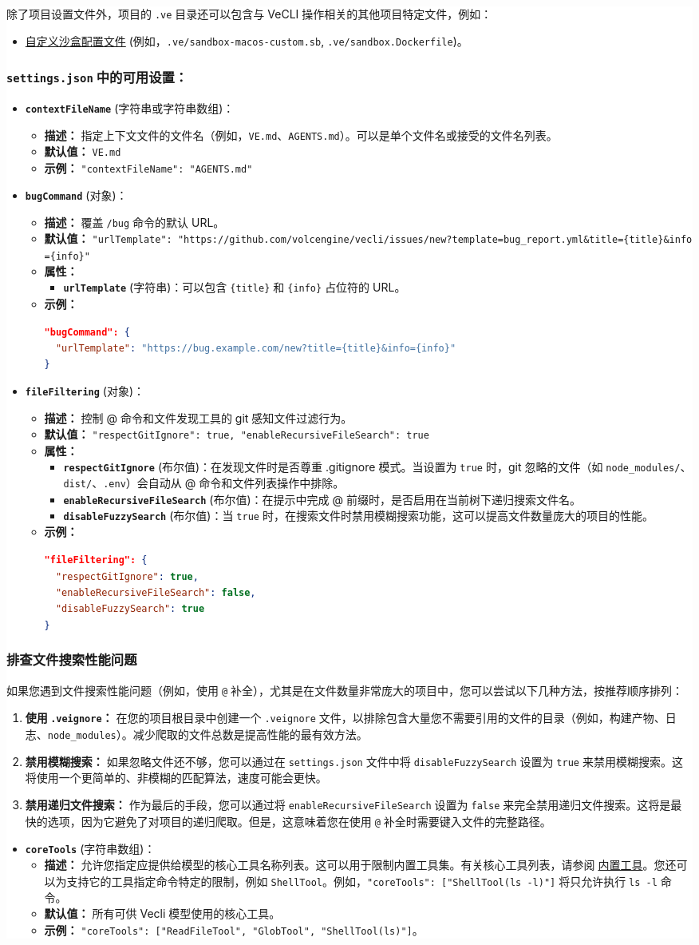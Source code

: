 除了项目设置文件外，项目的 `.ve` 目录还可以包含与 VeCLI 操作相关的其他项目特定文件，例如：

- [自定义沙盒配置文件](#sandboxing) (例如，`.ve/sandbox-macos-custom.sb`, `.ve/sandbox.Dockerfile`)。

### `settings.json` 中的可用设置：

- **`contextFileName`** (字符串或字符串数组)：
  - **描述：** 指定上下文文件的文件名（例如，`VE.md`、`AGENTS.md`）。可以是单个文件名或接受的文件名列表。
  - **默认值：** `VE.md`
  - **示例：** `"contextFileName": "AGENTS.md"`

- **`bugCommand`** (对象)：
  - **描述：** 覆盖 `/bug` 命令的默认 URL。
  - **默认值：** `"urlTemplate": "https://github.com/volcengine/vecli/issues/new?template=bug_report.yml&title={title}&info={info}"`
  - **属性：**
    - **`urlTemplate`** (字符串)：可以包含 `{title}` 和 `{info}` 占位符的 URL。
  - **示例：**
    ```json
    "bugCommand": {
      "urlTemplate": "https://bug.example.com/new?title={title}&info={info}"
    }
    ```

- **`fileFiltering`** (对象)：
  - **描述：** 控制 @ 命令和文件发现工具的 git 感知文件过滤行为。
  - **默认值：** `"respectGitIgnore": true, "enableRecursiveFileSearch": true`
  - **属性：**
    - **`respectGitIgnore`** (布尔值)：在发现文件时是否尊重 .gitignore 模式。当设置为 `true` 时，git 忽略的文件（如 `node_modules/`、`dist/`、`.env`）会自动从 @ 命令和文件列表操作中排除。
    - **`enableRecursiveFileSearch`** (布尔值)：在提示中完成 @ 前缀时，是否启用在当前树下递归搜索文件名。
    - **`disableFuzzySearch`** (布尔值)：当 `true` 时，在搜索文件时禁用模糊搜索功能，这可以提高文件数量庞大的项目的性能。
  - **示例：**
    ```json
    "fileFiltering": {
      "respectGitIgnore": true,
      "enableRecursiveFileSearch": false,
      "disableFuzzySearch": true
    }
    ```

### 排查文件搜索性能问题

如果您遇到文件搜索性能问题（例如，使用 `@` 补全），尤其是在文件数量非常庞大的项目中，您可以尝试以下几种方法，按推荐顺序排列：

1.  **使用 `.veignore`：** 在您的项目根目录中创建一个 `.veignore` 文件，以排除包含大量您不需要引用的文件的目录（例如，构建产物、日志、`node_modules`）。减少爬取的文件总数是提高性能的最有效方法。

2.  **禁用模糊搜索：** 如果忽略文件还不够，您可以通过在 `settings.json` 文件中将 `disableFuzzySearch` 设置为 `true` 来禁用模糊搜索。这将使用一个更简单的、非模糊的匹配算法，速度可能会更快。

3.  **禁用递归文件搜索：** 作为最后的手段，您可以通过将 `enableRecursiveFileSearch` 设置为 `false` 来完全禁用递归文件搜索。这将是最快的选项，因为它避免了对项目的递归爬取。但是，这意味着您在使用 `@` 补全时需要键入文件的完整路径。

- **`coreTools`** (字符串数组)：
  - **描述：** 允许您指定应提供给模型的核心工具名称列表。这可以用于限制内置工具集。有关核心工具列表，请参阅 [内置工具](../core/tools-api.md#built-in-tools)。您还可以为支持它的工具指定命令特定的限制，例如 `ShellTool`。例如，`"coreTools": ["ShellTool(ls -l)"]` 将只允许执行 `ls -l` 命令。
  - **默认值：** 所有可供 Vecli 模型使用的核心工具。
  - **示例：** `"coreTools": ["ReadFileTool", "GlobTool", "ShellTool(ls)"]`。
